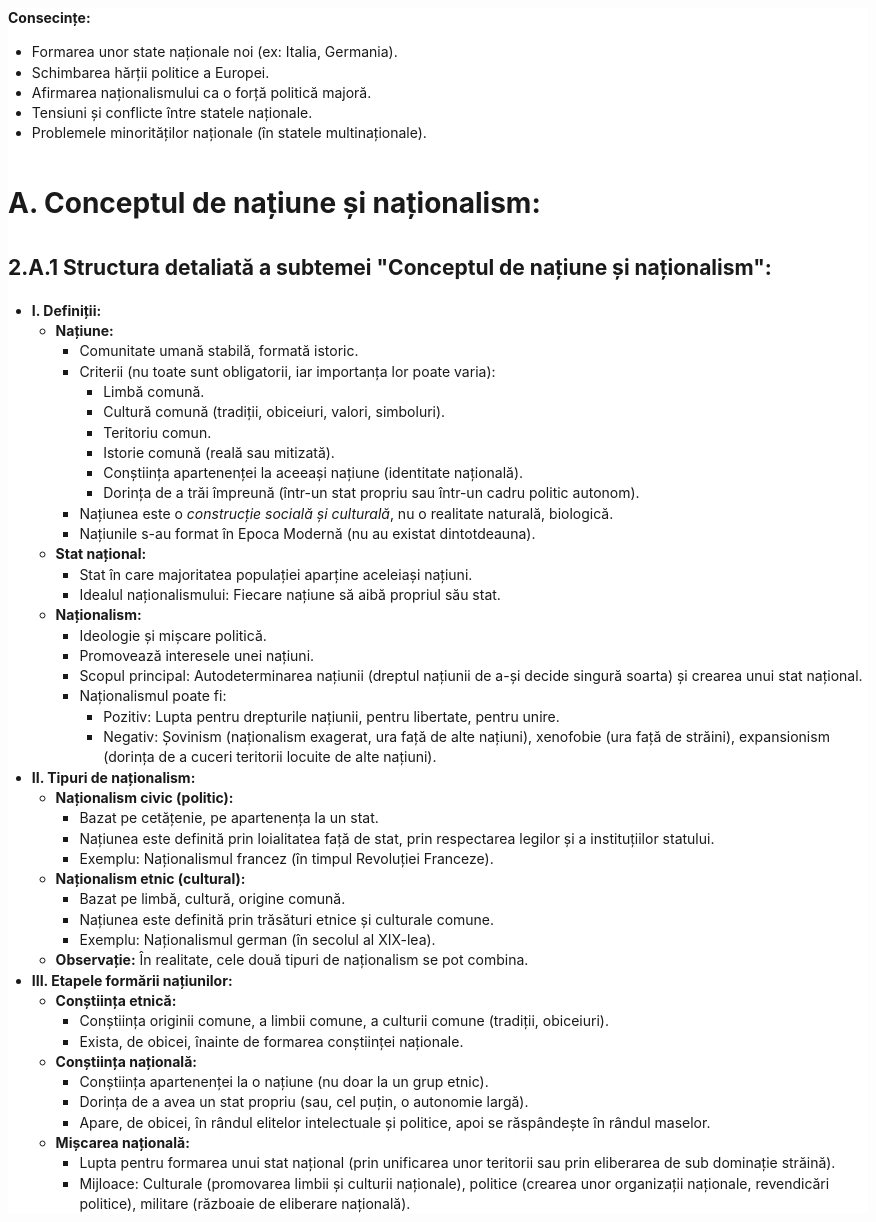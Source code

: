 **Consecințe:**

*   Formarea unor state naționale noi (ex: Italia, Germania).
*   Schimbarea hărții politice a Europei.
*   Afirmarea naționalismului ca o forță politică majoră.
*   Tensiuni și conflicte între statele naționale.
*   Problemele minorităților naționale (în statele multinaționale).


# A. Conceptul de națiune și naționalism:

## 2.A.1 Structura detaliată a subtemei "Conceptul de națiune și naționalism":

*   **I. Definiții:**
    *   **Națiune:**
        *   Comunitate umană stabilă, formată istoric.
        *   Criterii (nu toate sunt obligatorii, iar importanța lor poate varia):
            *   Limbă comună.
            *   Cultură comună (tradiții, obiceiuri, valori, simboluri).
            *   Teritoriu comun.
            *   Istorie comună (reală sau mitizată).
            *   Conștiința apartenenței la aceeași națiune (identitate națională).
            *   Dorința de a trăi împreună (într-un stat propriu sau într-un cadru politic autonom).
        *   Națiunea este o *construcție socială și culturală*, nu o realitate naturală, biologică.
        *   Națiunile s-au format în Epoca Modernă (nu au existat dintotdeauna).
    *   **Stat național:**
        *   Stat în care majoritatea populației aparține aceleiași națiuni.
        *   Idealul naționalismului: Fiecare națiune să aibă propriul său stat.
    *   **Naționalism:**
        *   Ideologie și mișcare politică.
        *   Promovează interesele unei națiuni.
        *   Scopul principal: Autodeterminarea națiunii (dreptul națiunii de a-și decide singură soarta) și crearea unui stat național.
        *   Naționalismul poate fi:
            *   Pozitiv: Lupta pentru drepturile națiunii, pentru libertate, pentru unire.
            *   Negativ: Șovinism (naționalism exagerat, ura față de alte națiuni), xenofobie (ura față de străini), expansionism (dorința de a cuceri teritorii locuite de alte națiuni).
*   **II. Tipuri de naționalism:**
    *   **Naționalism civic (politic):**
        *   Bazat pe cetățenie, pe apartenența la un stat.
        *   Națiunea este definită prin loialitatea față de stat, prin respectarea legilor și a instituțiilor statului.
        *   Exemplu: Naționalismul francez (în timpul Revoluției Franceze).
    *   **Naționalism etnic (cultural):**
        *   Bazat pe limbă, cultură, origine comună.
        *   Națiunea este definită prin trăsături etnice și culturale comune.
        *   Exemplu: Naționalismul german (în secolul al XIX-lea).
    *   **Observație:** În realitate, cele două tipuri de naționalism se pot combina.
*   **III. Etapele formării națiunilor:**
    *   **Conștiința etnică:**
        *   Conștiința originii comune, a limbii comune, a culturii comune (tradiții, obiceiuri).
        *   Exista, de obicei, înainte de formarea conștiinței naționale.
    *   **Conștiința națională:**
        *   Conștiința apartenenței la o națiune (nu doar la un grup etnic).
        *   Dorința de a avea un stat propriu (sau, cel puțin, o autonomie largă).
        *   Apare, de obicei, în rândul elitelor intelectuale și politice, apoi se răspândește în rândul maselor.
    *   **Mișcarea națională:**
        *   Lupta pentru formarea unui stat național (prin unificarea unor teritorii sau prin eliberarea de sub dominație străină).
        *   Mijloace: Culturale (promovarea limbii și culturii naționale), politice (crearea unor organizații naționale, revendicări politice), militare (războaie de eliberare națională).